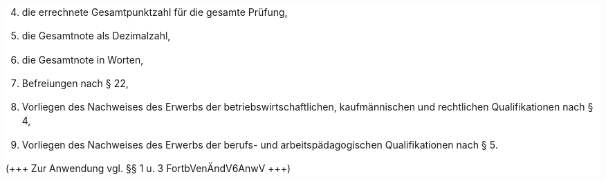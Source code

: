 4. die errechnete Gesamtpunktzahl für die gesamte Prüfung,

5. die Gesamtnote als Dezimalzahl,

6. die Gesamtnote in Worten,

7. Befreiungen nach § 22,

8. Vorliegen des Nachweises des Erwerbs der betriebswirtschaftlichen, kaufmännischen und rechtlichen Qualifikationen nach § 4,

9. Vorliegen des Nachweises des Erwerbs der berufs- und arbeitspädagogischen Qualifikationen nach § 5.

(+++ Zur Anwendung vgl. §§ 1 u. 3 FortbVenÄndV6AnwV +++)
